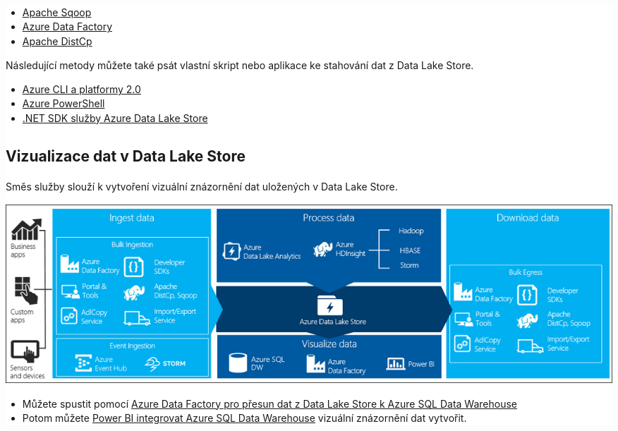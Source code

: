 * [Apache Sqoop](data-lake-store-data-transfer-sql-sqoop.md)
* [Azure Data Factory](../data-factory/copy-activity-overview.md)
* [Apache DistCp](data-lake-store-copy-data-wasb-distcp.md)

Následující metody můžete také psát vlastní skript nebo aplikace ke stahování dat z Data Lake Store.

* [Azure CLI a platformy 2.0](data-lake-store-get-started-cli-2.0.md)
* [Azure PowerShell](data-lake-store-get-started-powershell.md)
* [.NET SDK služby Azure Data Lake Store](data-lake-store-get-started-net-sdk.md)

## <a name="visualize-data-in-data-lake-store"></a>Vizualizace dat v Data Lake Store
Směs služby slouží k vytvoření vizuální znázornění dat uložených v Data Lake Store.

![Vizualizace dat v Data Lake Store](./media/data-lake-store-data-scenarios/visualize-data.png "vizualizaci dat v Data Lake Store")

* Můžete spustit pomocí [Azure Data Factory pro přesun dat z Data Lake Store k Azure SQL Data Warehouse](../data-factory/copy-activity-overview.md)
* Potom můžete [Power BI integrovat Azure SQL Data Warehouse](../sql-data-warehouse/sql-data-warehouse-integrate-power-bi.md) vizuální znázornění dat vytvořit.
